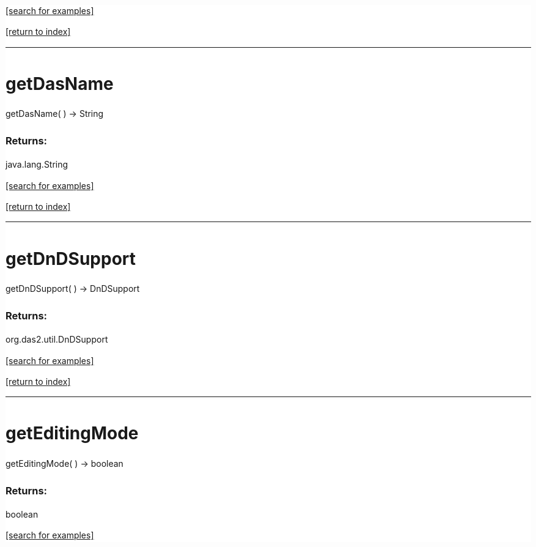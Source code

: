 
<a href="https://github.com/autoplot/dev/search?q=getDasApplication&unscoped_q=getDasApplication">[search for examples]</a>

<a href="https://github.com/autoplot/documentation/blob/master/javadoc/index-all.md">[return to index]</a>

***
<a name="getDasName"></a>
# getDasName
getDasName(  ) &rarr; String



### Returns:
java.lang.String


<a href="https://github.com/autoplot/dev/search?q=getDasName&unscoped_q=getDasName">[search for examples]</a>

<a href="https://github.com/autoplot/documentation/blob/master/javadoc/index-all.md">[return to index]</a>

***
<a name="getDnDSupport"></a>
# getDnDSupport
getDnDSupport(  ) &rarr; DnDSupport



### Returns:
org.das2.util.DnDSupport


<a href="https://github.com/autoplot/dev/search?q=getDnDSupport&unscoped_q=getDnDSupport">[search for examples]</a>

<a href="https://github.com/autoplot/documentation/blob/master/javadoc/index-all.md">[return to index]</a>

***
<a name="getEditingMode"></a>
# getEditingMode
getEditingMode(  ) &rarr; boolean



### Returns:
boolean


<a href="https://github.com/autoplot/dev/search?q=getEditingMode&unscoped_q=getEditingMode">[search for examples]</a>
